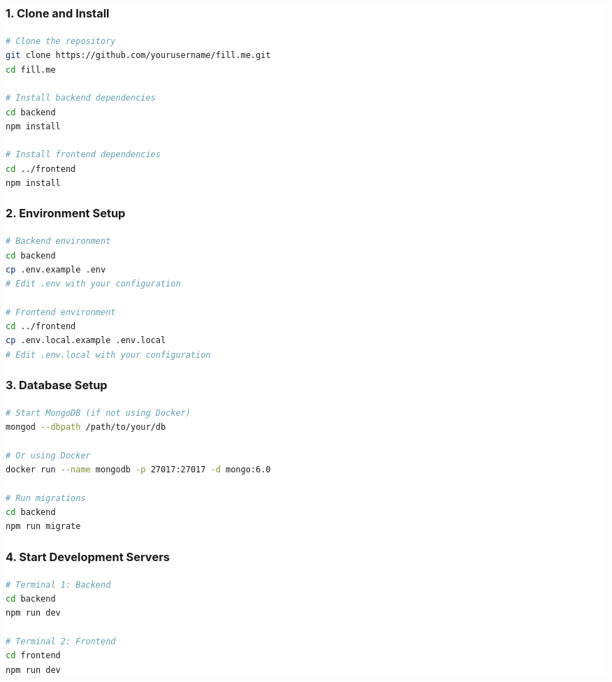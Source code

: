 ### 1. Clone and Install

```bash
# Clone the repository
git clone https://github.com/yourusername/fill.me.git
cd fill.me

# Install backend dependencies
cd backend
npm install

# Install frontend dependencies
cd ../frontend
npm install
```

### 2. Environment Setup

```bash
# Backend environment
cd backend
cp .env.example .env
# Edit .env with your configuration

# Frontend environment
cd ../frontend
cp .env.local.example .env.local
# Edit .env.local with your configuration
```

### 3. Database Setup

```bash
# Start MongoDB (if not using Docker)
mongod --dbpath /path/to/your/db

# Or using Docker
docker run --name mongodb -p 27017:27017 -d mongo:6.0

# Run migrations
cd backend
npm run migrate
```

### 4. Start Development Servers

```bash
# Terminal 1: Backend
cd backend
npm run dev

# Terminal 2: Frontend
cd frontend
npm run dev
```

